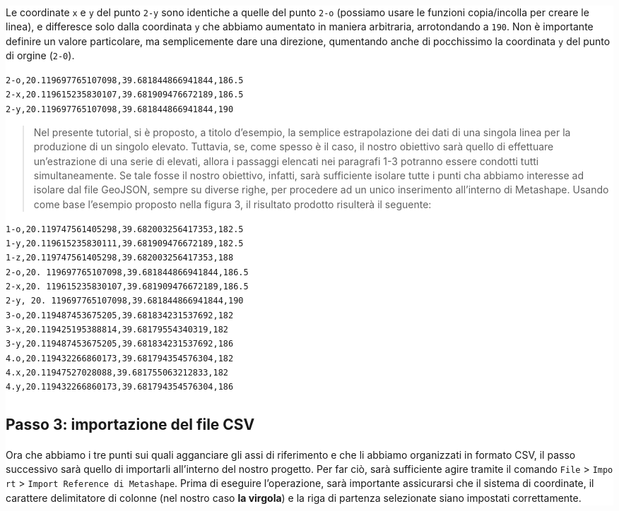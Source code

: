 Le coordinate `x` e `y` del punto `2-y` sono identiche a quelle del punto `2-o` (possiamo usare le funzioni copia/incolla per creare le linea), e differesce solo dalla coordinata `y` che abbiamo aumentato in maniera arbitraria, arrotondando a `190`. Non è importante definire un valore particolare, ma semplicemente dare una direzione, qumentando anche di pocchissimo la coordinata `y` del punto di orgine (`2-0`).

```
2-o,20.119697765107098,39.681844866941844,186.5
2-x,20.119615235830107,39.681909476672189,186.5
2-y,20.119697765107098,39.681844866941844,190
```

> Nel presente tutorial¸ si è proposto, a titolo d’esempio, la semplice estrapolazione dei dati di una singola linea per la produzione di un singolo elevato. Tuttavia, se, come spesso è il caso, il nostro obiettivo sarà quello di effettuare un’estrazione di una serie di elevati, allora i passaggi elencati nei paragrafi 1-3 potranno essere condotti tutti simultaneamente. Se tale fosse il nostro obiettivo, infatti, sarà sufficiente isolare tutte i punti cha abbiamo interesse ad isolare dal file GeoJSON, sempre su diverse righe, per procedere ad un unico inserimento all’interno di Metashape. Usando come base l’esempio proposto nella figura 3, il risultato prodotto risulterà il seguente:
```
1-o,20.119747561405298,39.682003256417353,182.5
1-y,20.119615235830111,39.681909476672189,182.5
1-z,20.119747561405298,39.682003256417353,188
2-o,20. 119697765107098,39.681844866941844,186.5
2-x,20. 119615235830107,39.681909476672189,186.5
2-y, 20. 119697765107098,39.681844866941844,190
3-o,20.119487453675205,39.681834231537692,182
3-x,20.119425195388814,39.68179554340319,182
3-y,20.119487453675205,39.681834231537692,186
4.o,20.119432266860173,39.681794354576304,182
4.x,20.11947527028088,39.681755063212833,182
4.y,20.119432266860173,39.681794354576304,186
```

## Passo 3: importazione del file CSV

Ora che abbiamo i tre punti sui quali agganciare gli assi di riferimento e che li abbiamo organizzati in formato CSV, il passo successivo sarà quello di importarli all’interno del nostro progetto. Per far ciò, sarà sufficiente agire tramite il comando `File` > `Import` > `Import Reference di Metashape`. Prima di eseguire l’operazione, sarà importante assicurarsi che il sistema di coordinate, il carattere delimitatore di colonne (nel nostro caso **la virgola**) e la riga di partenza selezionate siano impostati correttamente. 
